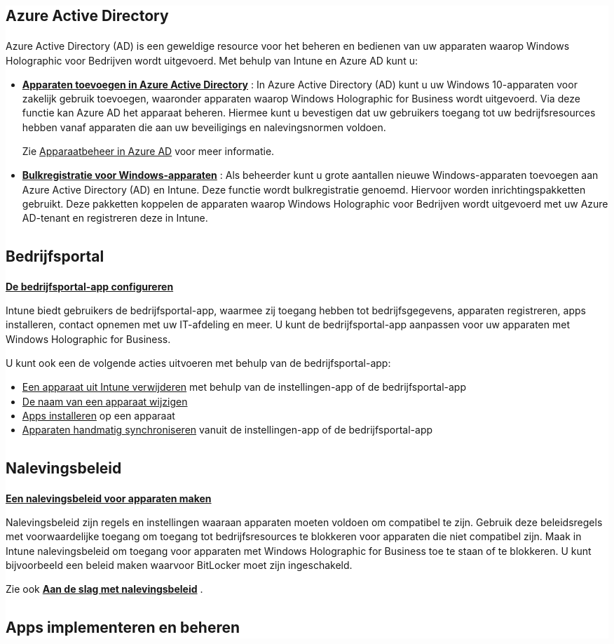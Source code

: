 ## <a name="azure-active-directory"></a>Azure Active Directory

Azure Active Directory (AD) is een geweldige resource voor het beheren en bedienen van uw apparaten waarop Windows Holographic voor Bedrijven wordt uitgevoerd. Met behulp van Intune en Azure AD kunt u: 

- **[Apparaten toevoegen in Azure Active Directory](https://docs.microsoft.com/azure/active-directory/devices/azureadjoin-plan)** : In Azure Active Directory (AD) kunt u uw Windows 10-apparaten voor zakelijk gebruik toevoegen, waaronder apparaten waarop Windows Holographic for Business wordt uitgevoerd. Via deze functie kan Azure AD het apparaat beheren. Hiermee kunt u bevestigen dat uw gebruikers toegang tot uw bedrijfsresources hebben vanaf apparaten die aan uw beveiligings en nalevingsnormen voldoen.

  Zie [Apparaatbeheer in Azure AD](https://docs.microsoft.com/azure/active-directory/devices/overview) voor meer informatie.

- **[Bulkregistratie voor Windows-apparaten](../enrollment/windows-bulk-enroll.md)** : Als beheerder kunt u grote aantallen nieuwe Windows-apparaten toevoegen aan Azure Active Directory (AD) en Intune. Deze functie wordt bulkregistratie genoemd. Hiervoor worden inrichtingspakketten gebruikt. Deze pakketten koppelen de apparaten waarop Windows Holographic voor Bedrijven wordt uitgevoerd met uw Azure AD-tenant en registreren deze in Intune.

## <a name="company-portal"></a>Bedrijfsportal

**[De bedrijfsportal-app configureren](../apps/company-portal-app.md)**

Intune biedt gebruikers de bedrijfsportal-app, waarmee zij toegang hebben tot bedrijfsgegevens, apparaten registreren, apps installeren, contact opnemen met uw IT-afdeling en meer. U kunt de bedrijfsportal-app aanpassen voor uw apparaten met Windows Holographic for Business.

U kunt ook een de volgende acties uitvoeren met behulp van de bedrijfsportal-app:

- [Een apparaat uit Intune verwijderen](../user-help/unenroll-your-device-from-intune-windows.md) met behulp van de instellingen-app of de bedrijfsportal-app
- [De naam van een apparaat wijzigen](../user-help/rename-your-device-cpapp.md)
- [Apps installeren](../user-help/install-apps-cpapp-windows.md) op een apparaat
- [Apparaten handmatig synchroniseren](../user-help/sync-your-device-manually-windows.md) vanuit de instellingen-app of de bedrijfsportal-app

## <a name="compliance-policy"></a>Nalevingsbeleid

**[Een nalevingsbeleid voor apparaten maken](../protect/compliance-policy-create-windows.md)**

Nalevingsbeleid zijn regels en instellingen waaraan apparaten moeten voldoen om compatibel te zijn. Gebruik deze beleidsregels met voorwaardelijke toegang om toegang tot bedrijfsresources te blokkeren voor apparaten die niet compatibel zijn. Maak in Intune nalevingsbeleid om toegang voor apparaten met Windows Holographic for Business toe te staan of te blokkeren. U kunt bijvoorbeeld een beleid maken waarvoor BitLocker moet zijn ingeschakeld.

Zie ook **[Aan de slag met nalevingsbeleid](../protect/device-compliance-get-started.md)** .

## <a name="deploy-and-manage-apps"></a>Apps implementeren en beheren
